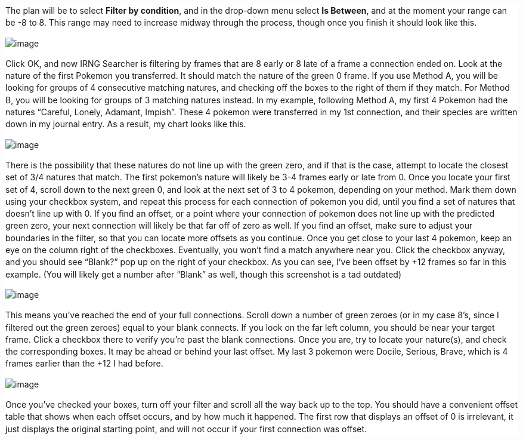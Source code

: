 The plan will be to select **Filter by condition**, and in the drop-down menu select **Is Between**, and at the moment your range can be -8 to 8. 
This range may need to increase midway through the process, though once you finish it should look like this.

![image](https://user-images.githubusercontent.com/86489014/132969976-f979cd4e-6c1e-4604-b061-a00e81afff52.png)

Click OK, and now IRNG Searcher is filtering by frames that are 8 early or 8 late of a frame a connection ended on. Look at the nature of the first Pokemon you transferred. 
It should match the nature of the green 0 frame. If you use Method A, you will be looking for groups of 4 consecutive matching natures, 
and checking off the boxes to the right of them if they match. For Method B, you will be looking for groups of 3 matching natures instead. 
In my example, following Method A, my first 4 Pokemon had the natures “Careful, Lonely, Adamant, Impish”. 
These 4 pokemon were transferred in my 1st connection, and their species are written down in my journal entry. As a result, my chart looks like this.

![image](https://user-images.githubusercontent.com/86489014/132969986-04b90177-b2ab-432e-9ebe-6c805d0ba0f9.png)

There is the possibility that these natures do not line up with the green zero, and if that is the case, attempt to locate the closest set of 3/4 natures that match. 
The first pokemon’s nature will likely be 3-4 frames early or late from 0. 
Once you locate your first set of 4, scroll down to the next green 0, and look at the next set of 3 to 4 pokemon, depending on your method. 
Mark them down using your checkbox system, and repeat this process for each connection of pokemon you did, until you find a set of natures that doesn’t line up with 0. 
If you find an offset, or a point where your connection of pokemon does not line up with the predicted green zero, your next connection will likely be that far off of zero as well.
If you find an offset, make sure to adjust your boundaries in the filter, so that you can locate more offsets as you continue. 
Once you get close to your last 4 pokemon, keep an eye on the column right of the checkboxes. Eventually, you won’t find a match anywhere near you. 
Click the checkbox anyway, and you should see “Blank?” pop up on the right of your checkbox. 
As you can see, I’ve been offset by +12 frames so far in this example. (You will likely get a number after “Blank” as well, though this screenshot is a tad outdated)

![image](https://user-images.githubusercontent.com/86489014/132970007-e63b167f-66b1-4b65-ae4c-5d8f072e9148.png)

This means you’ve reached the end of your full connections.
Scroll down a number of green zeroes (or in my case 8’s, since I filtered out the green zeroes) equal to your blank connects. 
If you look on the far left column, you should be near your target frame. Click a checkbox there to verify you’re past the blank connections. 
Once you are, try to locate your nature(s), and check the corresponding boxes. It may be ahead or behind your last offset. 
My last 3 pokemon were Docile, Serious, Brave, which is 4 frames earlier than the +12 I had before.

![image](https://user-images.githubusercontent.com/86489014/132970021-632317bf-653b-41e7-b7ce-1e14cc9552f6.png)

Once you’ve checked your boxes, turn off your filter and scroll all the way back up to the top. 
You should have a convenient offset table that shows when each offset occurs, and by how much it happened. 
The first row that displays an offset of 0 is irrelevant, it just displays the original starting point, and will not occur if your first connection was offset. 
